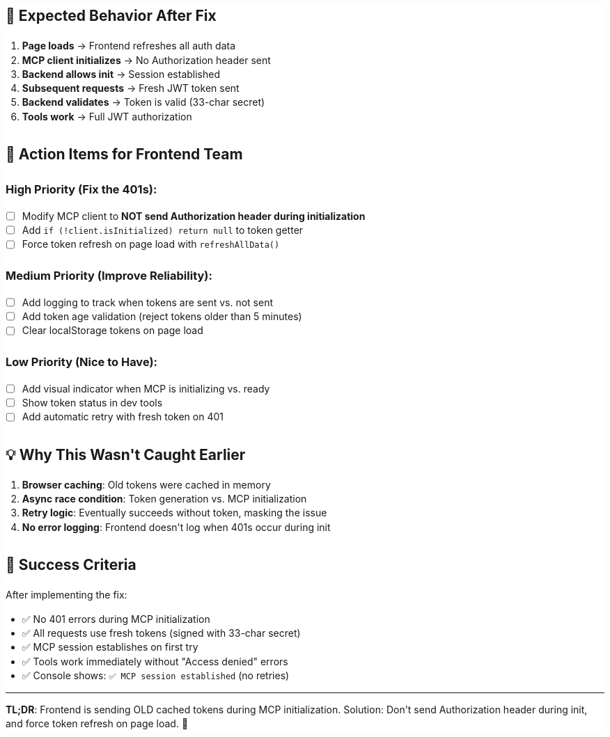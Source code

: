 ## 🎯 Expected Behavior After Fix

1. **Page loads** → Frontend refreshes all auth data
2. **MCP client initializes** → No Authorization header sent
3. **Backend allows init** → Session established
4. **Subsequent requests** → Fresh JWT token sent
5. **Backend validates** → Token is valid (33-char secret)
6. **Tools work** → Full JWT authorization

## 🚀 Action Items for Frontend Team

### High Priority (Fix the 401s):
- [ ] Modify MCP client to **NOT send Authorization header during initialization**
- [ ] Add `if (!client.isInitialized) return null` to token getter
- [ ] Force token refresh on page load with `refreshAllData()`

### Medium Priority (Improve Reliability):
- [ ] Add logging to track when tokens are sent vs. not sent
- [ ] Add token age validation (reject tokens older than 5 minutes)
- [ ] Clear localStorage tokens on page load

### Low Priority (Nice to Have):
- [ ] Add visual indicator when MCP is initializing vs. ready
- [ ] Show token status in dev tools
- [ ] Add automatic retry with fresh token on 401

## 💡 Why This Wasn't Caught Earlier

1. **Browser caching**: Old tokens were cached in memory
2. **Async race condition**: Token generation vs. MCP initialization
3. **Retry logic**: Eventually succeeds without token, masking the issue
4. **No error logging**: Frontend doesn't log when 401s occur during init

## 🎉 Success Criteria

After implementing the fix:
- ✅ No 401 errors during MCP initialization
- ✅ All requests use fresh tokens (signed with 33-char secret)
- ✅ MCP session establishes on first try
- ✅ Tools work immediately without "Access denied" errors
- ✅ Console shows: `✅ MCP session established` (no retries)

---

**TL;DR**: Frontend is sending OLD cached tokens during MCP initialization. Solution: Don't send Authorization header during init, and force token refresh on page load. 🚀













